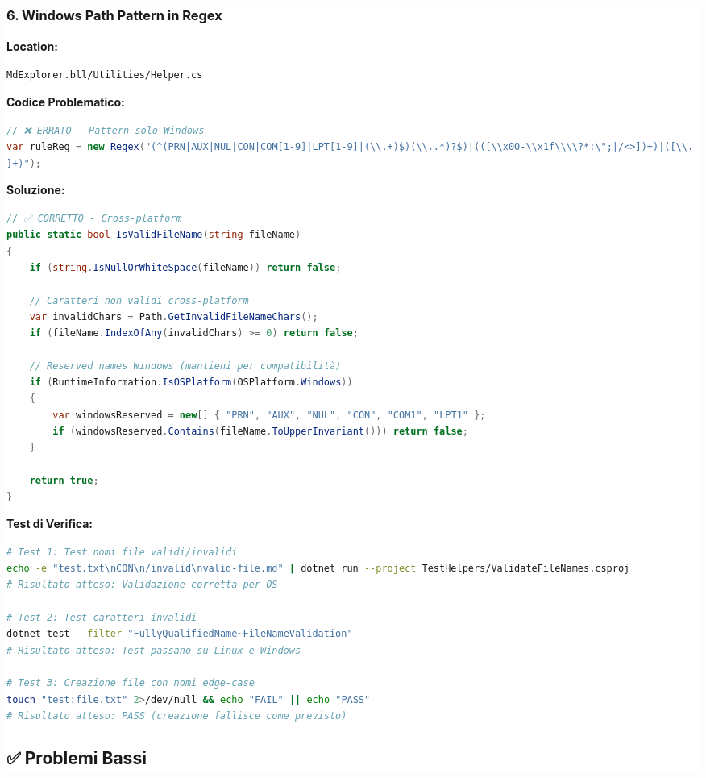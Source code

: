 ### 6. Windows Path Pattern in Regex

**Location:**
```
MdExplorer.bll/Utilities/Helper.cs
```

**Codice Problematico:**
```csharp
// ❌ ERRATO - Pattern solo Windows
var ruleReg = new Regex("(^(PRN|AUX|NUL|CON|COM[1-9]|LPT[1-9]|(\\.+)$)(\\..*)?$)|(([\\x00-\\x1f\\\\?*:\";‌​|/<>])+)|([\\. ]+)");
```

**Soluzione:**
```csharp
// ✅ CORRETTO - Cross-platform
public static bool IsValidFileName(string fileName)
{
    if (string.IsNullOrWhiteSpace(fileName)) return false;
    
    // Caratteri non validi cross-platform
    var invalidChars = Path.GetInvalidFileNameChars();
    if (fileName.IndexOfAny(invalidChars) >= 0) return false;
    
    // Reserved names Windows (mantieni per compatibilità)
    if (RuntimeInformation.IsOSPlatform(OSPlatform.Windows))
    {
        var windowsReserved = new[] { "PRN", "AUX", "NUL", "CON", "COM1", "LPT1" };
        if (windowsReserved.Contains(fileName.ToUpperInvariant())) return false;
    }
    
    return true;
}
```

**Test di Verifica:**
```bash
# Test 1: Test nomi file validi/invalidi
echo -e "test.txt\nCON\n/invalid\nvalid-file.md" | dotnet run --project TestHelpers/ValidateFileNames.csproj
# Risultato atteso: Validazione corretta per OS

# Test 2: Test caratteri invalidi
dotnet test --filter "FullyQualifiedName~FileNameValidation"
# Risultato atteso: Test passano su Linux e Windows

# Test 3: Creazione file con nomi edge-case
touch "test:file.txt" 2>/dev/null && echo "FAIL" || echo "PASS"
# Risultato atteso: PASS (creazione fallisce come previsto)
```

## ✅ Problemi Bassi
